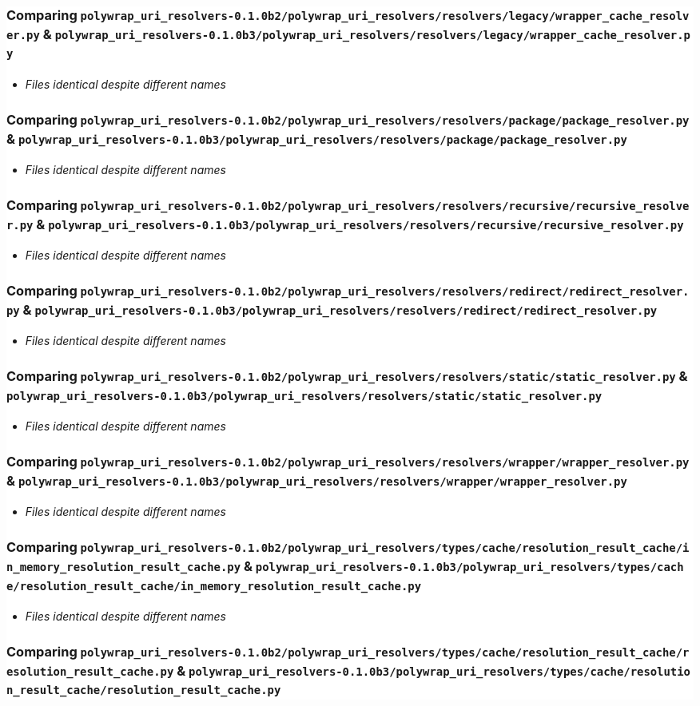### Comparing `polywrap_uri_resolvers-0.1.0b2/polywrap_uri_resolvers/resolvers/legacy/wrapper_cache_resolver.py` & `polywrap_uri_resolvers-0.1.0b3/polywrap_uri_resolvers/resolvers/legacy/wrapper_cache_resolver.py`

 * *Files identical despite different names*

### Comparing `polywrap_uri_resolvers-0.1.0b2/polywrap_uri_resolvers/resolvers/package/package_resolver.py` & `polywrap_uri_resolvers-0.1.0b3/polywrap_uri_resolvers/resolvers/package/package_resolver.py`

 * *Files identical despite different names*

### Comparing `polywrap_uri_resolvers-0.1.0b2/polywrap_uri_resolvers/resolvers/recursive/recursive_resolver.py` & `polywrap_uri_resolvers-0.1.0b3/polywrap_uri_resolvers/resolvers/recursive/recursive_resolver.py`

 * *Files identical despite different names*

### Comparing `polywrap_uri_resolvers-0.1.0b2/polywrap_uri_resolvers/resolvers/redirect/redirect_resolver.py` & `polywrap_uri_resolvers-0.1.0b3/polywrap_uri_resolvers/resolvers/redirect/redirect_resolver.py`

 * *Files identical despite different names*

### Comparing `polywrap_uri_resolvers-0.1.0b2/polywrap_uri_resolvers/resolvers/static/static_resolver.py` & `polywrap_uri_resolvers-0.1.0b3/polywrap_uri_resolvers/resolvers/static/static_resolver.py`

 * *Files identical despite different names*

### Comparing `polywrap_uri_resolvers-0.1.0b2/polywrap_uri_resolvers/resolvers/wrapper/wrapper_resolver.py` & `polywrap_uri_resolvers-0.1.0b3/polywrap_uri_resolvers/resolvers/wrapper/wrapper_resolver.py`

 * *Files identical despite different names*

### Comparing `polywrap_uri_resolvers-0.1.0b2/polywrap_uri_resolvers/types/cache/resolution_result_cache/in_memory_resolution_result_cache.py` & `polywrap_uri_resolvers-0.1.0b3/polywrap_uri_resolvers/types/cache/resolution_result_cache/in_memory_resolution_result_cache.py`

 * *Files identical despite different names*

### Comparing `polywrap_uri_resolvers-0.1.0b2/polywrap_uri_resolvers/types/cache/resolution_result_cache/resolution_result_cache.py` & `polywrap_uri_resolvers-0.1.0b3/polywrap_uri_resolvers/types/cache/resolution_result_cache/resolution_result_cache.py`
